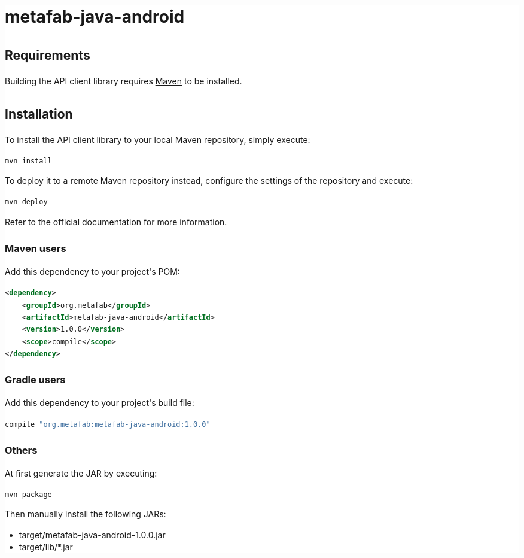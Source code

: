 # metafab-java-android

## Requirements

Building the API client library requires [Maven](https://maven.apache.org/) to be installed.

## Installation

To install the API client library to your local Maven repository, simply execute:

```shell
mvn install
```

To deploy it to a remote Maven repository instead, configure the settings of the repository and execute:

```shell
mvn deploy
```

Refer to the [official documentation](https://maven.apache.org/plugins/maven-deploy-plugin/usage.html) for more information.

### Maven users

Add this dependency to your project's POM:

```xml
<dependency>
    <groupId>org.metafab</groupId>
    <artifactId>metafab-java-android</artifactId>
    <version>1.0.0</version>
    <scope>compile</scope>
</dependency>
```

### Gradle users

Add this dependency to your project's build file:

```groovy
compile "org.metafab:metafab-java-android:1.0.0"
```

### Others

At first generate the JAR by executing:

    mvn package

Then manually install the following JARs:

- target/metafab-java-android-1.0.0.jar
- target/lib/*.jar
